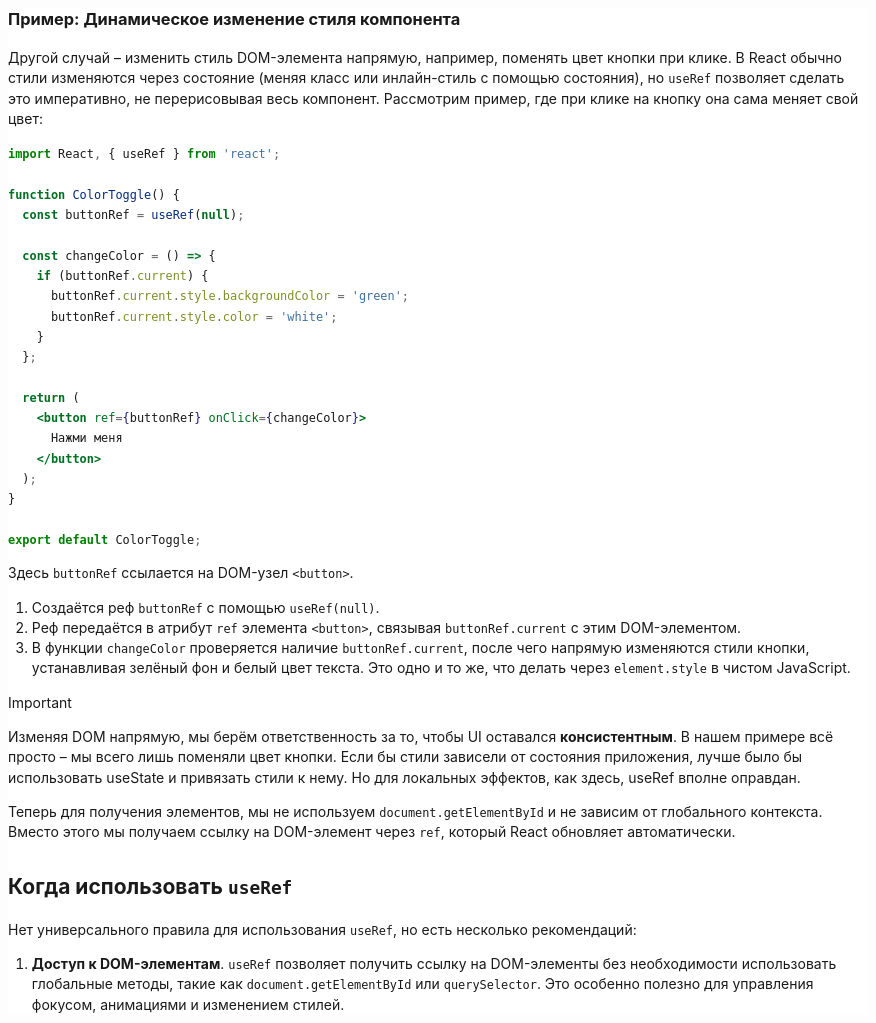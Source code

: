 ### Пример: Динамическое изменение стиля компонента

Другой случай – изменить стиль DOM-элемента напрямую, например, поменять цвет кнопки при клике. В React обычно стили изменяются через состояние (меняя класс или инлайн-стиль с помощью состояния), но `useRef` позволяет сделать это императивно, не перерисовывая весь компонент. Рассмотрим пример, где при клике на кнопку она сама меняет свой цвет:

```jsx
import React, { useRef } from 'react';

function ColorToggle() {
  const buttonRef = useRef(null);

  const changeColor = () => {
    if (buttonRef.current) {
      buttonRef.current.style.backgroundColor = 'green';
      buttonRef.current.style.color = 'white';
    }
  };

  return (
    <button ref={buttonRef} onClick={changeColor}>
      Нажми меня
    </button>
  );
}

export default ColorToggle;
```

Здесь `buttonRef` ссылается на DOM-узел `<button>`.

1. Создаётся реф `buttonRef` с помощью `useRef(null)`.
2. Реф передаётся в атрибут `ref` элемента `<button>`, связывая `buttonRef.current` с этим DOM-элементом.​
3. В функции `changeColor` проверяется наличие `buttonRef.current`, после чего напрямую изменяются стили кнопки, устанавливая зелёный фон и белый цвет текста. Это одно и то же, что делать через `element.style` в чистом JavaScript.

> [!IMPORTANT]
> Изменяя DOM напрямую, мы берём ответственность за то, чтобы UI оставался **консистентным**. В нашем примере всё просто – мы всего лишь поменяли цвет кнопки. Если бы стили зависели от состояния приложения, лучше было бы использовать useState и привязать стили к нему. Но для локальных эффектов, как здесь, useRef вполне оправдан.

Теперь для получения элементов, мы не используем `document.getElementById` и не зависим от глобального контекста. Вместо этого мы получаем ссылку на DOM-элемент через `ref`, который React обновляет автоматически.

## Когда использовать `useRef`

Нет универсального правила для использования `useRef`, но есть несколько рекомендаций:

1. **Доступ к DOM-элементам**. `useRef` позволяет получить ссылку на DOM-элементы без необходимости использовать глобальные методы, такие как `document.getElementById` или `querySelector`. Это особенно полезно для управления фокусом, анимациями и изменением стилей.


[^1]: _Referencing Values with Refs_. react.dev [online resource]. Available at: https://react.dev/learn/referencing-values-with-refs
[^2]: _Manipulating the DOM with Refs_. react.dev [online resource]. Available at: https://react.dev/learn/manipulating-the-dom-with-refs
[^3]: _Как работает useRef в React?_. Hack Frontend [online resource]. Available at: https://www.hackfrontend.com/docs/react/react-hooks-4